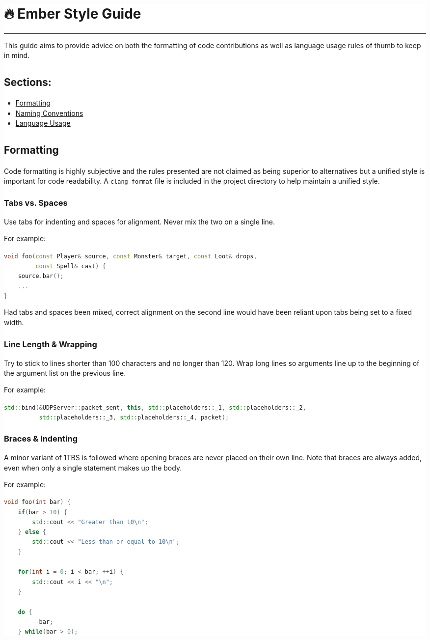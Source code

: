 ﻿
# 🔥 **Ember Style Guide**
---
This guide aims to provide advice on both the formatting of code contributions as well as language usage rules of thumb to keep in mind.

## Sections:
- [Formatting](#formatting)
- [Naming Conventions](#naming-conventions)
- [Language Usage](#language-usage)

## Formatting
Code formatting is highly subjective and the rules presented are not claimed as being superior to alternatives but a unified style is important for code readability. A `clang-format` file is included in the project directory to help maintain a unified style.

### Tabs vs. Spaces
Use tabs for indenting and spaces for alignment. Never mix the two on a single line.

For example:
```cpp
void foo(const Player& source, const Monster& target, const Loot& drops,
         const Spell& cast) {
	source.bar();
	...
}
```

Had tabs and spaces been mixed, correct alignment on the second line would have been reliant upon tabs being set to a fixed width.

### Line Length & Wrapping
Try to stick to lines shorter than 100 characters and no longer than 120. Wrap long lines so arguments line up to the beginning of the argument list on the previous line.

For example:
```cpp
std::bind(&UDPServer::packet_sent, this, std::placeholders::_1, std::placeholders::_2,
          std::placeholders::_3, std::placeholders::_4, packet);
```

### Braces & Indenting
A minor variant of [1TBS](https://en.wikipedia.org/wiki/Indent_style#Variant:_1TBS) is followed where opening braces are never placed on their own line. Note that braces are always added, even when only a single statement makes up the body.

For example:
```cpp
void foo(int bar) {
	if(bar > 10) {
		std::cout << "Greater than 10\n";
	} else {
		std::cout << "Less than or equal to 10\n";
	}
    
	for(int i = 0; i < bar; ++i) {
		std::cout << i << "\n";
	}

	do {
		--bar;
	} while(bar > 0);
```